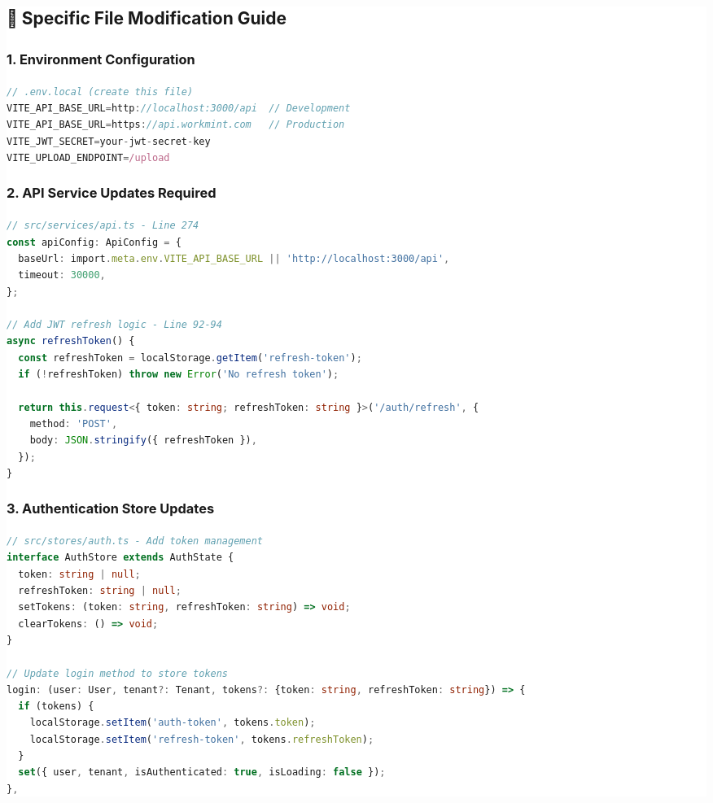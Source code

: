 ## 🔧 Specific File Modification Guide

### 1. Environment Configuration
```typescript
// .env.local (create this file)
VITE_API_BASE_URL=http://localhost:3000/api  // Development
VITE_API_BASE_URL=https://api.workmint.com   // Production
VITE_JWT_SECRET=your-jwt-secret-key
VITE_UPLOAD_ENDPOINT=/upload
```

### 2. API Service Updates Required
```typescript
// src/services/api.ts - Line 274
const apiConfig: ApiConfig = {
  baseUrl: import.meta.env.VITE_API_BASE_URL || 'http://localhost:3000/api',
  timeout: 30000,
};

// Add JWT refresh logic - Line 92-94
async refreshToken() {
  const refreshToken = localStorage.getItem('refresh-token');
  if (!refreshToken) throw new Error('No refresh token');
  
  return this.request<{ token: string; refreshToken: string }>('/auth/refresh', {
    method: 'POST',
    body: JSON.stringify({ refreshToken }),
  });
}
```

### 3. Authentication Store Updates
```typescript
// src/stores/auth.ts - Add token management
interface AuthStore extends AuthState {
  token: string | null;
  refreshToken: string | null;
  setTokens: (token: string, refreshToken: string) => void;
  clearTokens: () => void;
}

// Update login method to store tokens
login: (user: User, tenant?: Tenant, tokens?: {token: string, refreshToken: string}) => {
  if (tokens) {
    localStorage.setItem('auth-token', tokens.token);
    localStorage.setItem('refresh-token', tokens.refreshToken);
  }
  set({ user, tenant, isAuthenticated: true, isLoading: false });
},
```
